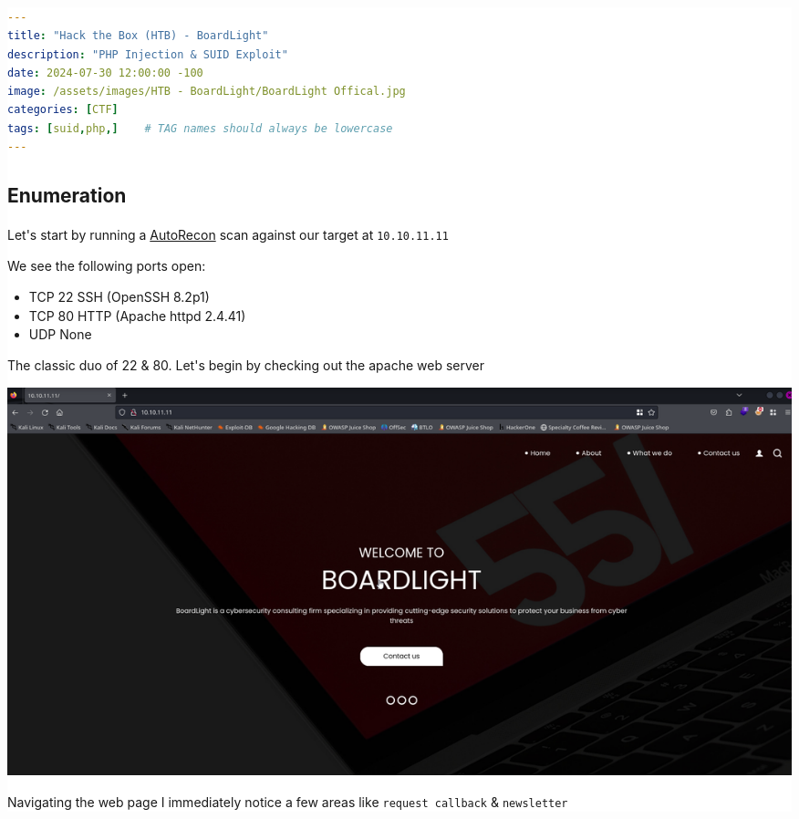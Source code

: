 ```yaml
--- 
title: "Hack the Box (HTB) - BoardLight"
description: "PHP Injection & SUID Exploit"
date: 2024-07-30 12:00:00 -100
image: /assets/images/HTB - BoardLight/BoardLight Offical.jpg
categories: [CTF]
tags: [suid,php,]    # TAG names should always be lowercase
---
```


## Enumeration

Let's start by running a [AutoRecon](https://github.com/Tib3rius/AutoRecon) scan against our target at `10.10.11.11`

We see the following ports open:
- TCP 22 SSH (OpenSSH 8.2p1)
- TCP 80 HTTP (Apache httpd 2.4.41)
- UDP None

The classic duo of 22 & 80. Let's begin by checking out the apache web server

![Web Page](/assets/images/HTB%20-%20BoardLight/Board%20Light%20Web%20Page.png)

Navigating the web page I immediately notice a few areas like `request callback` & `newsletter`
